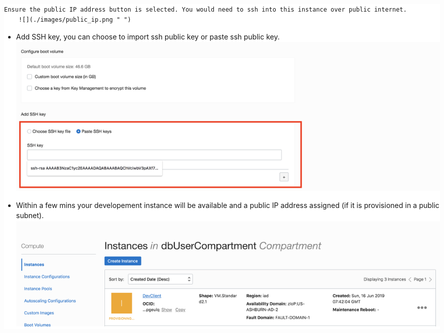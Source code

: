 
    Ensure the public IP address button is selected. You would need to ssh into this instance over public internet.
        ![](./images/public_ip.png " ")

- Add SSH key, you can choose to import ssh public key or paste ssh public key.
    ![](./images/computekey.png " ")

- Within a few mins your developement instance will be available and a public IP address assigned (if it is provisioned in a public subnet).
    ![](./images/computewait.png " ")
